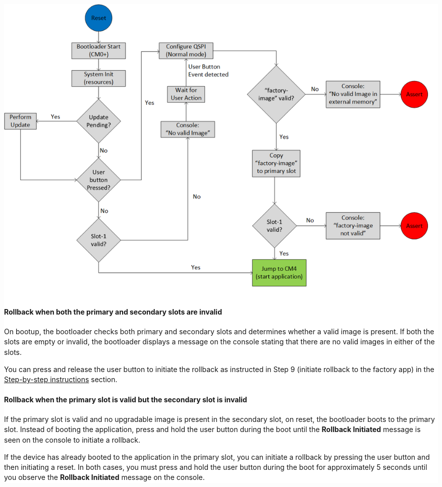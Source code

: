![](images/mcuboot-design.png)


#### Rollback when both the primary and secondary slots are invalid

On bootup, the bootloader checks both primary and secondary slots and determines whether a valid image is present. If both the slots are empty or invalid, the bootloader displays a message on the console stating that there are no valid images in either of the slots.

You can press and release the user button to initiate the rollback as instructed in Step 9 (initiate rollback to the factory app) in the [Step-by-step instructions](#step-by-step-instructions) section.

#### Rollback when the primary slot is valid but the secondary slot is invalid

If the primary slot is valid and no upgradable image is present in the secondary slot, on reset, the bootloader boots to the primary slot.  Instead of booting the application, press and hold the user button during the boot until the **Rollback Initiated** message is seen on the console to initiate a rollback.

If the device has already booted to the application in the primary slot, you can initiate a rollback by pressing the user button and then initiating a reset. In both cases, you must press and hold the user button during the boot for approximately 5 seconds until you observe the **Rollback Initiated** message on the console.
